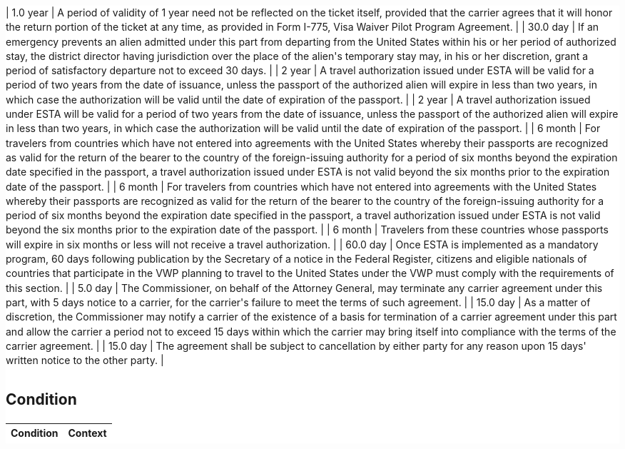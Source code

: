 | 1.0 year   | A period of validity of 1 year need not be reflected on the ticket itself, provided that the carrier agrees that it will honor the return portion of the ticket at any time, as provided in Form I-775, Visa Waiver Pilot Program Agreement.                                                                                                                                                                                                                                                                |
| 30.0 day   | If an emergency prevents an alien admitted under this part from departing from the United States within his or her period of authorized stay, the district director having jurisdiction over the place of the alien's temporary stay may, in his or her discretion, grant a period of satisfactory departure not to exceed 30 days.                                                                                                                                                                         |
| 2 year     | A travel authorization issued under ESTA will be valid for a period of two years from the date of issuance, unless the passport of the authorized alien will expire in less than two years, in which case the authorization will be valid until the date of expiration of the passport.                                                                                                                                                                                                                     |
| 2 year     | A travel authorization issued under ESTA will be valid for a period of two years from the date of issuance, unless the passport of the authorized alien will expire in less than two years, in which case the authorization will be valid until the date of expiration of the passport.                                                                                                                                                                                                                     |
| 6 month    | For travelers from countries which have not entered into agreements with the United States whereby their passports are recognized as valid for the return of the bearer to the country of the foreign-issuing authority for a period of six months beyond the expiration date specified in the passport, a travel authorization issued under ESTA is not valid beyond the six months prior to the expiration date of the passport.                                                                          |
| 6 month    | For travelers from countries which have not entered into agreements with the United States whereby their passports are recognized as valid for the return of the bearer to the country of the foreign-issuing authority for a period of six months beyond the expiration date specified in the passport, a travel authorization issued under ESTA is not valid beyond the six months prior to the expiration date of the passport.                                                                          |
| 6 month    | Travelers from these countries whose passports will expire in six months or less will not receive a travel authorization.                                                                                                                                                                                                                                                                                                                                                                                   |
| 60.0 day   | Once ESTA is implemented as a mandatory program, 60 days following publication by the Secretary of a notice in the Federal Register, citizens and eligible nationals of countries that participate in the VWP planning to travel to the United States under the VWP must comply with the requirements of this section.                                                                                                                                                                                      |
| 5.0 day    | The Commissioner, on behalf of the Attorney General, may terminate any carrier agreement under this part, with 5 days notice to a carrier, for the carrier's failure to meet the terms of such agreement.                                                                                                                                                                                                                                                                                                   |
| 15.0 day   | As a matter of discretion, the Commissioner may notify a carrier of the existence of a basis for termination of a carrier agreement under this part and allow the carrier a period not to exceed 15 days within which the carrier may bring itself into compliance with the terms of the carrier agreement.                                                                                                                                                                                                 |
| 15.0 day   | The agreement shall be subject to cancellation by either party for any reason upon 15 days' written notice to the other party.                                                                                                                                                                                                                                                                                                                                                                              |


## Condition

| Condition      | Context                                                                                                                |
|:---------------|:-----------------------------------------------------------------------------------------------------------------------|